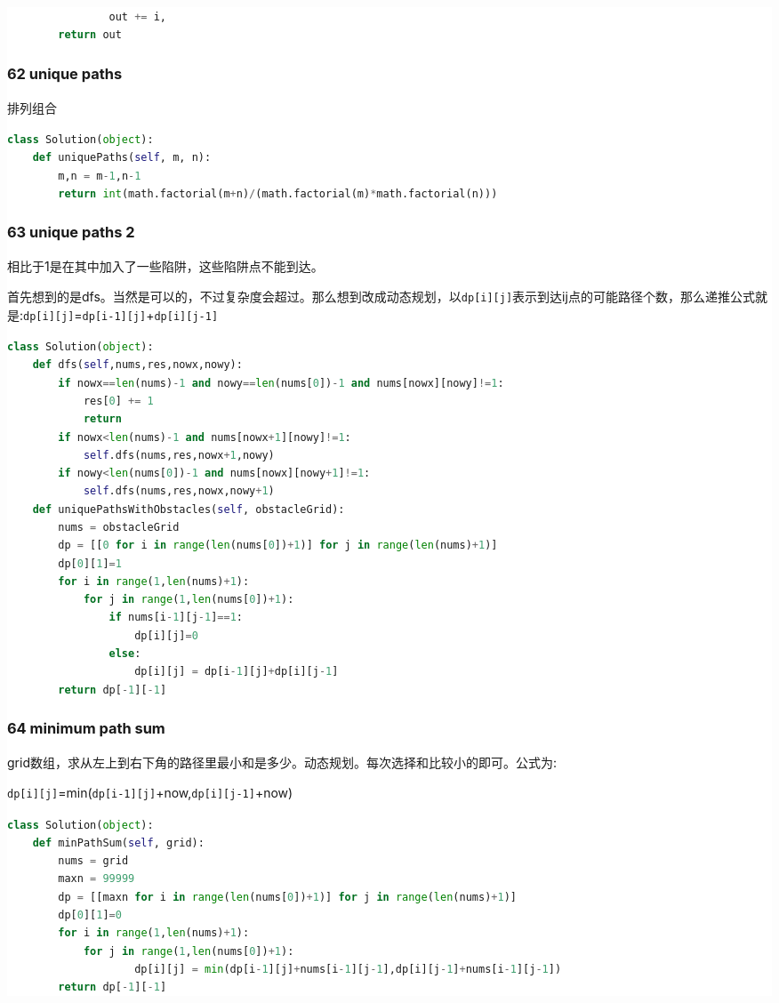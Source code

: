 ```python
                out += i,
        return out
```

### 62 unique paths

排列组合

```python
class Solution(object):
    def uniquePaths(self, m, n):
        m,n = m-1,n-1
        return int(math.factorial(m+n)/(math.factorial(m)*math.factorial(n)))
```

### 63 unique paths 2

相比于1是在其中加入了一些陷阱，这些陷阱点不能到达。

首先想到的是dfs。当然是可以的，不过复杂度会超过。那么想到改成动态规划，以`dp[i][j]`表示到达ij点的可能路径个数，那么递推公式就是:`dp[i][j]`=`dp[i-1][j]`+`dp[i][j-1]`

```python
class Solution(object):
    def dfs(self,nums,res,nowx,nowy):
        if nowx==len(nums)-1 and nowy==len(nums[0])-1 and nums[nowx][nowy]!=1:
            res[0] += 1
            return
        if nowx<len(nums)-1 and nums[nowx+1][nowy]!=1:
            self.dfs(nums,res,nowx+1,nowy)
        if nowy<len(nums[0])-1 and nums[nowx][nowy+1]!=1:
            self.dfs(nums,res,nowx,nowy+1)          
    def uniquePathsWithObstacles(self, obstacleGrid):
        nums = obstacleGrid
        dp = [[0 for i in range(len(nums[0])+1)] for j in range(len(nums)+1)]
        dp[0][1]=1
        for i in range(1,len(nums)+1):
            for j in range(1,len(nums[0])+1):
                if nums[i-1][j-1]==1:
                    dp[i][j]=0
                else:
                    dp[i][j] = dp[i-1][j]+dp[i][j-1]
        return dp[-1][-1]
```

### 64 minimum path sum

grid数组，求从左上到右下角的路径里最小和是多少。动态规划。每次选择和比较小的即可。公式为:

`dp[i][j]`=min(`dp[i-1][j]`+now,`dp[i][j-1]`+now)

```python
class Solution(object):
    def minPathSum(self, grid):
        nums = grid
        maxn = 99999
        dp = [[maxn for i in range(len(nums[0])+1)] for j in range(len(nums)+1)]
        dp[0][1]=0
        for i in range(1,len(nums)+1):
            for j in range(1,len(nums[0])+1):
                    dp[i][j] = min(dp[i-1][j]+nums[i-1][j-1],dp[i][j-1]+nums[i-1][j-1])
        return dp[-1][-1]
```
